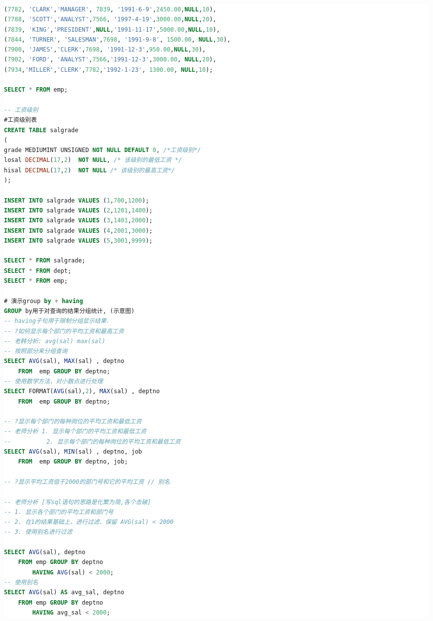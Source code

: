 ```sql
(7782, 'CLARK','MANAGER', 7839, '1991-6-9',2450.00,NULL,10),  
(7788, 'SCOTT','ANALYST',7566, '1997-4-19',3000.00,NULL,20),  
(7839, 'KING','PRESIDENT',NULL,'1991-11-17',5000.00,NULL,10),  
(7844, 'TURNER', 'SALESMAN',7698, '1991-9-8', 1500.00, NULL,30),  
(7900, 'JAMES','CLERK',7698, '1991-12-3',950.00,NULL,30),  
(7902, 'FORD', 'ANALYST',7566,'1991-12-3',3000.00, NULL,20),  
(7934,'MILLER','CLERK',7782,'1992-1-23', 1300.00, NULL,10);

SELECT * FROM emp;

-- 工资级别
#工资级别表
CREATE TABLE salgrade
(
grade MEDIUMINT UNSIGNED NOT NULL DEFAULT 0, /*工资级别*/ 
losal DECIMAL(17,2)  NOT NULL, /* 该级别的最低工资 */
hisal DECIMAL(17,2)  NOT NULL /* 该级别的最高工资*/
);

INSERT INTO salgrade VALUES (1,700,1200);
INSERT INTO salgrade VALUES (2,1201,1400);
INSERT INTO salgrade VALUES (3,1401,2000);
INSERT INTO salgrade VALUES (4,2001,3000);
INSERT INTO salgrade VALUES (5,3001,9999);

SELECT * FROM salgrade;
SELECT * FROM dept;
SELECT * FROM emp;

# 演示group by + having
GROUP by用于对查询的结果分组统计, (示意图)
-- having子句用于限制分组显示结果.
-- ?如何显示每个部门的平均工资和最高工资
-- 老韩分析: avg(sal) max(sal)
-- 按照部分来分组查询
SELECT AVG(sal), MAX(sal) , deptno 
	FROM  emp GROUP BY deptno; 
-- 使用数学方法，对小数点进行处理
SELECT FORMAT(AVG(sal),2), MAX(sal) , deptno 
	FROM  emp GROUP BY deptno; 

-- ?显示每个部门的每种岗位的平均工资和最低工资
-- 老师分析 1. 显示每个部门的平均工资和最低工资
--          2. 显示每个部门的每种岗位的平均工资和最低工资
SELECT AVG(sal), MIN(sal) , deptno, job 
	FROM  emp GROUP BY deptno, job; 

-- ?显示平均工资低于2000的部门号和它的平均工资 // 别名

-- 老师分析 [写sql语句的思路是化繁为简,各个击破]
-- 1. 显示各个部门的平均工资和部门号
-- 2. 在1的结果基础上，进行过滤，保留 AVG(sal) < 2000
-- 3. 使用别名进行过滤 

SELECT AVG(sal), deptno 
	FROM emp GROUP BY deptno
		HAVING AVG(sal) < 2000;
-- 使用别名		
SELECT AVG(sal) AS avg_sal, deptno 
	FROM emp GROUP BY deptno
		HAVING avg_sal < 2000;	
```
